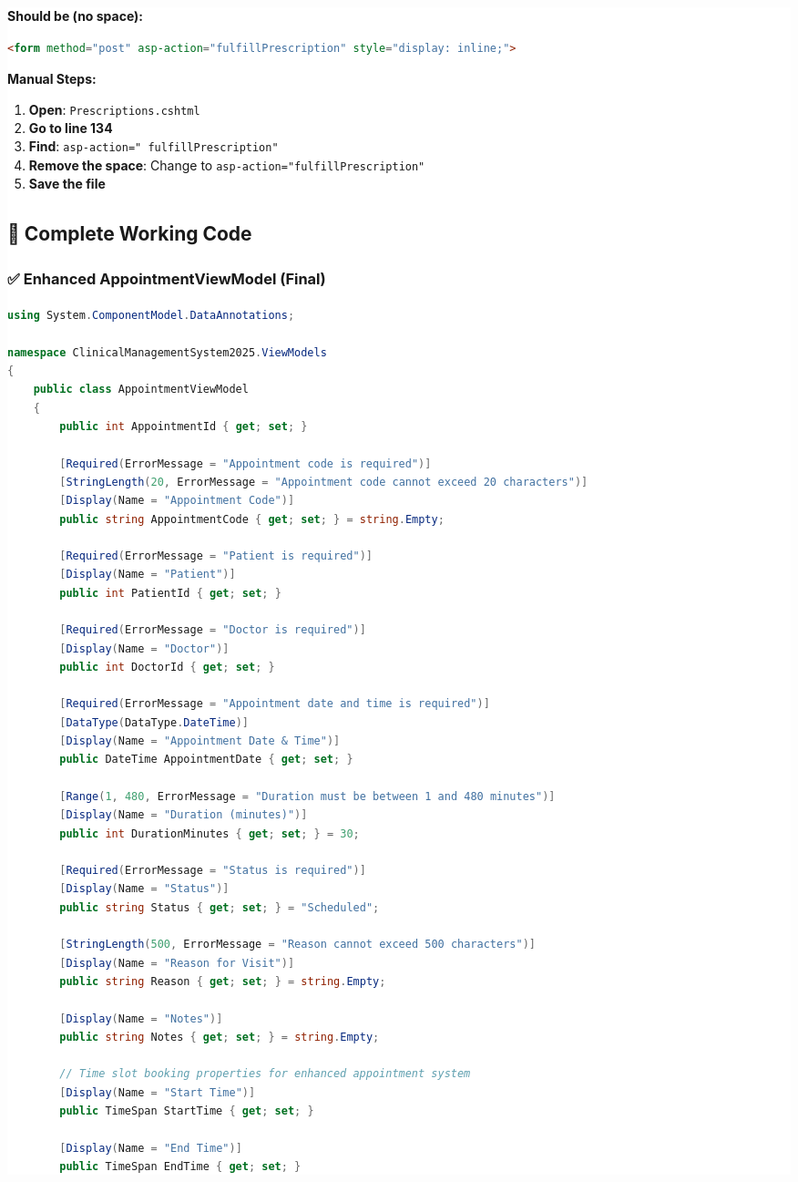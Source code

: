 **Should be (no space):**
```html
<form method="post" asp-action="fulfillPrescription" style="display: inline;">
```

**Manual Steps:**
1. **Open**: `Prescriptions.cshtml`
2. **Go to line 134**
3. **Find**: `asp-action=" fulfillPrescription"`
4. **Remove the space**: Change to `asp-action="fulfillPrescription"`
5. **Save the file**

## 🚀 **Complete Working Code**

### **✅ Enhanced AppointmentViewModel (Final)**
```csharp
using System.ComponentModel.DataAnnotations;

namespace ClinicalManagementSystem2025.ViewModels
{
    public class AppointmentViewModel
    {
        public int AppointmentId { get; set; }

        [Required(ErrorMessage = "Appointment code is required")]
        [StringLength(20, ErrorMessage = "Appointment code cannot exceed 20 characters")]
        [Display(Name = "Appointment Code")]
        public string AppointmentCode { get; set; } = string.Empty;

        [Required(ErrorMessage = "Patient is required")]
        [Display(Name = "Patient")]
        public int PatientId { get; set; }

        [Required(ErrorMessage = "Doctor is required")]
        [Display(Name = "Doctor")]
        public int DoctorId { get; set; }

        [Required(ErrorMessage = "Appointment date and time is required")]
        [DataType(DataType.DateTime)]
        [Display(Name = "Appointment Date & Time")]
        public DateTime AppointmentDate { get; set; }

        [Range(1, 480, ErrorMessage = "Duration must be between 1 and 480 minutes")]
        [Display(Name = "Duration (minutes)")]
        public int DurationMinutes { get; set; } = 30;

        [Required(ErrorMessage = "Status is required")]
        [Display(Name = "Status")]
        public string Status { get; set; } = "Scheduled";

        [StringLength(500, ErrorMessage = "Reason cannot exceed 500 characters")]
        [Display(Name = "Reason for Visit")]
        public string Reason { get; set; } = string.Empty;

        [Display(Name = "Notes")]
        public string Notes { get; set; } = string.Empty;

        // Time slot booking properties for enhanced appointment system
        [Display(Name = "Start Time")]
        public TimeSpan StartTime { get; set; }

        [Display(Name = "End Time")]
        public TimeSpan EndTime { get; set; }

```